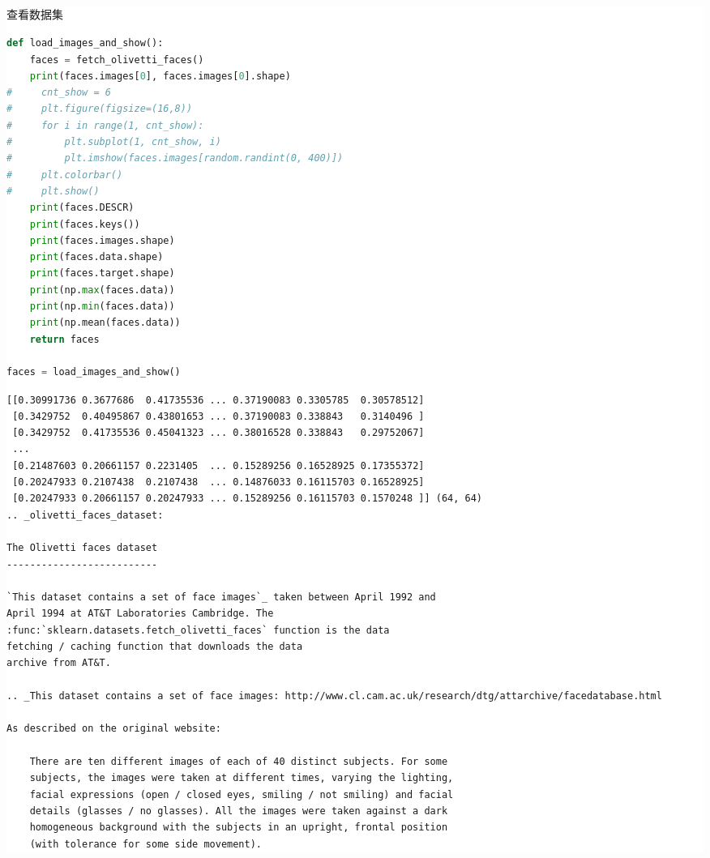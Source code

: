 查看数据集


```python
def load_images_and_show():
    faces = fetch_olivetti_faces()
    print(faces.images[0], faces.images[0].shape)
#     cnt_show = 6
#     plt.figure(figsize=(16,8))
#     for i in range(1, cnt_show):
#         plt.subplot(1, cnt_show, i)
#         plt.imshow(faces.images[random.randint(0, 400)])
#     plt.colorbar()
#     plt.show()    
    print(faces.DESCR)
    print(faces.keys())
    print(faces.images.shape)
    print(faces.data.shape)
    print(faces.target.shape)
    print(np.max(faces.data))
    print(np.min(faces.data))
    print(np.mean(faces.data))
    return faces

faces = load_images_and_show()
```

    [[0.30991736 0.3677686  0.41735536 ... 0.37190083 0.3305785  0.30578512]
     [0.3429752  0.40495867 0.43801653 ... 0.37190083 0.338843   0.3140496 ]
     [0.3429752  0.41735536 0.45041323 ... 0.38016528 0.338843   0.29752067]
     ...
     [0.21487603 0.20661157 0.2231405  ... 0.15289256 0.16528925 0.17355372]
     [0.20247933 0.2107438  0.2107438  ... 0.14876033 0.16115703 0.16528925]
     [0.20247933 0.20661157 0.20247933 ... 0.15289256 0.16115703 0.1570248 ]] (64, 64)
    .. _olivetti_faces_dataset:
    
    The Olivetti faces dataset
    --------------------------
    
    `This dataset contains a set of face images`_ taken between April 1992 and 
    April 1994 at AT&T Laboratories Cambridge. The
    :func:`sklearn.datasets.fetch_olivetti_faces` function is the data
    fetching / caching function that downloads the data
    archive from AT&T.
    
    .. _This dataset contains a set of face images: http://www.cl.cam.ac.uk/research/dtg/attarchive/facedatabase.html
    
    As described on the original website:
    
        There are ten different images of each of 40 distinct subjects. For some
        subjects, the images were taken at different times, varying the lighting,
        facial expressions (open / closed eyes, smiling / not smiling) and facial
        details (glasses / no glasses). All the images were taken against a dark
        homogeneous background with the subjects in an upright, frontal position 
        (with tolerance for some side movement).
    